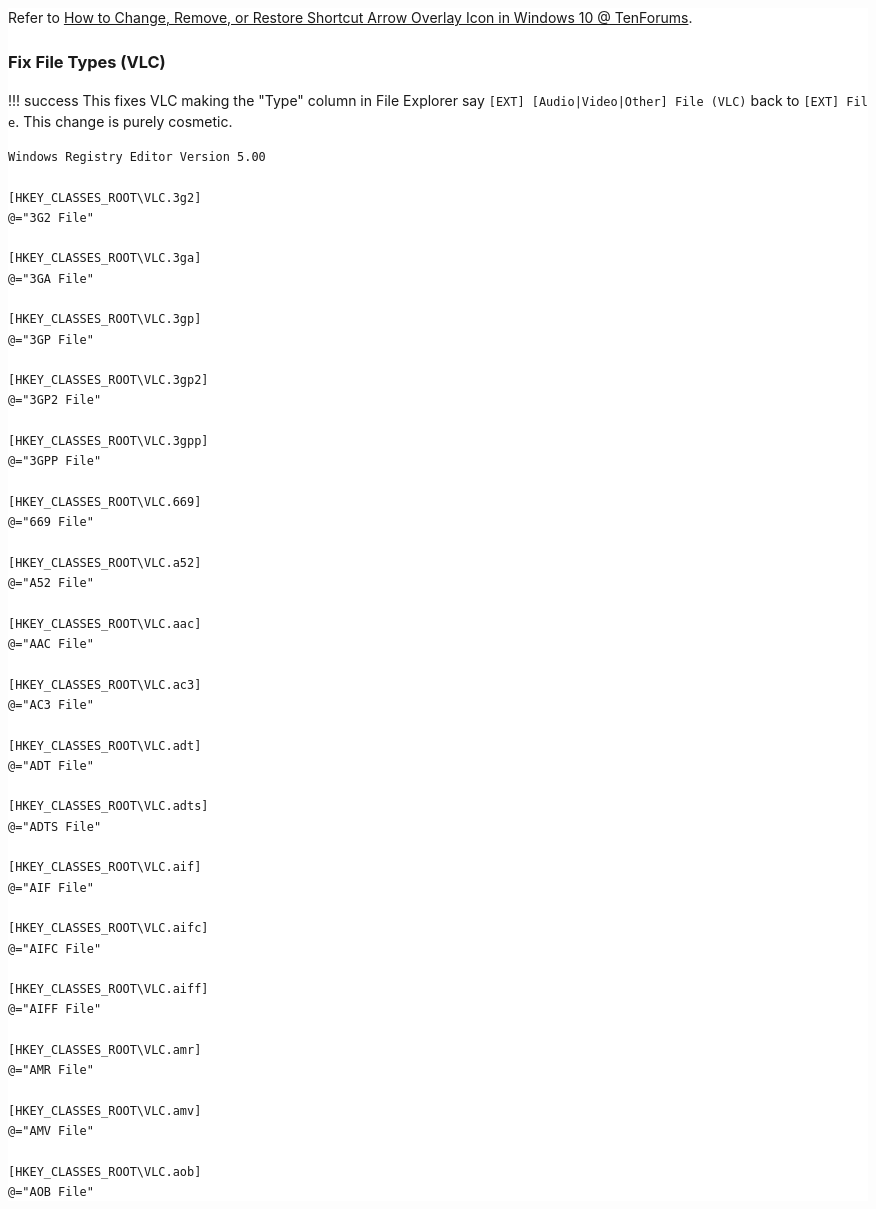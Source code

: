 Refer to [How to Change, Remove, or Restore Shortcut Arrow Overlay Icon in Windows 10 @ TenForums](https://www.tenforums.com/tutorials/8974-shortcut-arrow-icon-change-remove-restore-windows-10-a.html).

### Fix File Types (VLC)

!!! success
    This fixes VLC making the "Type" column in File Explorer say
    `[EXT] [Audio|Video|Other] File (VLC)` back to `[EXT] File`. This change is
    purely cosmetic.

```registry
Windows Registry Editor Version 5.00

[HKEY_CLASSES_ROOT\VLC.3g2]
@="3G2 File"

[HKEY_CLASSES_ROOT\VLC.3ga]
@="3GA File"

[HKEY_CLASSES_ROOT\VLC.3gp]
@="3GP File"

[HKEY_CLASSES_ROOT\VLC.3gp2]
@="3GP2 File"

[HKEY_CLASSES_ROOT\VLC.3gpp]
@="3GPP File"

[HKEY_CLASSES_ROOT\VLC.669]
@="669 File"

[HKEY_CLASSES_ROOT\VLC.a52]
@="A52 File"

[HKEY_CLASSES_ROOT\VLC.aac]
@="AAC File"

[HKEY_CLASSES_ROOT\VLC.ac3]
@="AC3 File"

[HKEY_CLASSES_ROOT\VLC.adt]
@="ADT File"

[HKEY_CLASSES_ROOT\VLC.adts]
@="ADTS File"

[HKEY_CLASSES_ROOT\VLC.aif]
@="AIF File"

[HKEY_CLASSES_ROOT\VLC.aifc]
@="AIFC File"

[HKEY_CLASSES_ROOT\VLC.aiff]
@="AIFF File"

[HKEY_CLASSES_ROOT\VLC.amr]
@="AMR File"

[HKEY_CLASSES_ROOT\VLC.amv]
@="AMV File"

[HKEY_CLASSES_ROOT\VLC.aob]
@="AOB File"
```